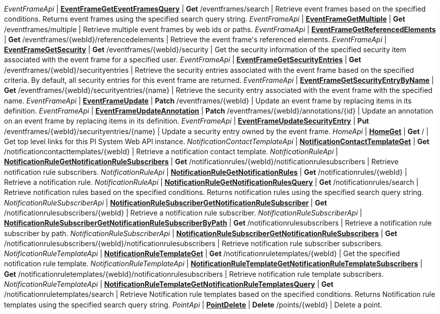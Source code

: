 *EventFrameApi* | [**EventFrameGetEventFramesQuery**](docs/EventFrameApi.md#eventframegeteventframesquery) | **Get** /eventframes/search | Retrieve event frames based on the specified conditions. Returns event frames using the specified search query string.
*EventFrameApi* | [**EventFrameGetMultiple**](docs/EventFrameApi.md#eventframegetmultiple) | **Get** /eventframes/multiple | Retrieve multiple event frames by web ids or paths.
*EventFrameApi* | [**EventFrameGetReferencedElements**](docs/EventFrameApi.md#eventframegetreferencedelements) | **Get** /eventframes/{webId}/referencedelements | Retrieve the event frame&#39;s referenced elements.
*EventFrameApi* | [**EventFrameGetSecurity**](docs/EventFrameApi.md#eventframegetsecurity) | **Get** /eventframes/{webId}/security | Get the security information of the specified security item associated with the event frame for a specified user.
*EventFrameApi* | [**EventFrameGetSecurityEntries**](docs/EventFrameApi.md#eventframegetsecurityentries) | **Get** /eventframes/{webId}/securityentries | Retrieve the security entries associated with the event frame based on the specified criteria. By default, all security entries for this event frame are returned.
*EventFrameApi* | [**EventFrameGetSecurityEntryByName**](docs/EventFrameApi.md#eventframegetsecurityentrybyname) | **Get** /eventframes/{webId}/securityentries/{name} | Retrieve the security entry associated with the event frame with the specified name.
*EventFrameApi* | [**EventFrameUpdate**](docs/EventFrameApi.md#eventframeupdate) | **Patch** /eventframes/{webId} | Update an event frame by replacing items in its definition.
*EventFrameApi* | [**EventFrameUpdateAnnotation**](docs/EventFrameApi.md#eventframeupdateannotation) | **Patch** /eventframes/{webId}/annotations/{id} | Update an annotation on an event frame by replacing items in its definition.
*EventFrameApi* | [**EventFrameUpdateSecurityEntry**](docs/EventFrameApi.md#eventframeupdatesecurityentry) | **Put** /eventframes/{webId}/securityentries/{name} | Update a security entry owned by the event frame.
*HomeApi* | [**HomeGet**](docs/HomeApi.md#homeget) | **Get** / | Get top level links for this PI System Web API instance.
*NotificationContactTemplateApi* | [**NotificationContactTemplateGet**](docs/NotificationContactTemplateApi.md#notificationcontacttemplateget) | **Get** /notificationcontacttemplates/{webId} | Retrieve a notification contact template.
*NotificationRuleApi* | [**NotificationRuleGetNotificationRuleSubscribers**](docs/NotificationRuleApi.md#notificationrulegetnotificationrulesubscribers) | **Get** /notificationrules/{webId}/notificationrulesubscribers | Retrieve notification rule subscribers.
*NotificationRuleApi* | [**NotificationRuleGetNotificationRules**](docs/NotificationRuleApi.md#notificationrulegetnotificationrules) | **Get** /notificationrules/{webId} | Retrieve a notification rule.
*NotificationRuleApi* | [**NotificationRuleGetNotificationRulesQuery**](docs/NotificationRuleApi.md#notificationrulegetnotificationrulesquery) | **Get** /notificationrules/search | Retrieve notification rules based on the specified conditions. Returns notification rules using the specified search query string.
*NotificationRuleSubscriberApi* | [**NotificationRuleSubscriberGetNotificationRuleSubscriber**](docs/NotificationRuleSubscriberApi.md#notificationrulesubscribergetnotificationrulesubscriber) | **Get** /notificationrulesubscribers/{webId} | Retrieve a notification rule subscriber.
*NotificationRuleSubscriberApi* | [**NotificationRuleSubscriberGetNotificationRuleSubscriberByPath**](docs/NotificationRuleSubscriberApi.md#notificationrulesubscribergetnotificationrulesubscriberbypath) | **Get** /notificationrulesubscribers | Retrieve a notification rule subscriber by path.
*NotificationRuleSubscriberApi* | [**NotificationRuleSubscriberGetNotificationRuleSubscribers**](docs/NotificationRuleSubscriberApi.md#notificationrulesubscribergetnotificationrulesubscribers) | **Get** /notificationrulesubscribers/{webId}/notificationrulesubscribers | Retrieve notification rule subscriber subscribers.
*NotificationRuleTemplateApi* | [**NotificationRuleTemplateGet**](docs/NotificationRuleTemplateApi.md#notificationruletemplateget) | **Get** /notificationruletemplates/{webId} | Get the specified notification rule template.
*NotificationRuleTemplateApi* | [**NotificationRuleTemplateGetNotificationRuleTemplateSubscribers**](docs/NotificationRuleTemplateApi.md#notificationruletemplategetnotificationruletemplatesubscribers) | **Get** /notificationruletemplates/{webId}/notificationrulesubscribers | Retrieve notification rule template subscribers.
*NotificationRuleTemplateApi* | [**NotificationRuleTemplateGetNotificationRuleTemplatesQuery**](docs/NotificationRuleTemplateApi.md#notificationruletemplategetnotificationruletemplatesquery) | **Get** /notificationruletemplates/search | Retrieve Notification rule templates based on the specified conditions. Returns Notification rule templates using the specified search query string.
*PointApi* | [**PointDelete**](docs/PointApi.md#pointdelete) | **Delete** /points/{webId} | Delete a point.